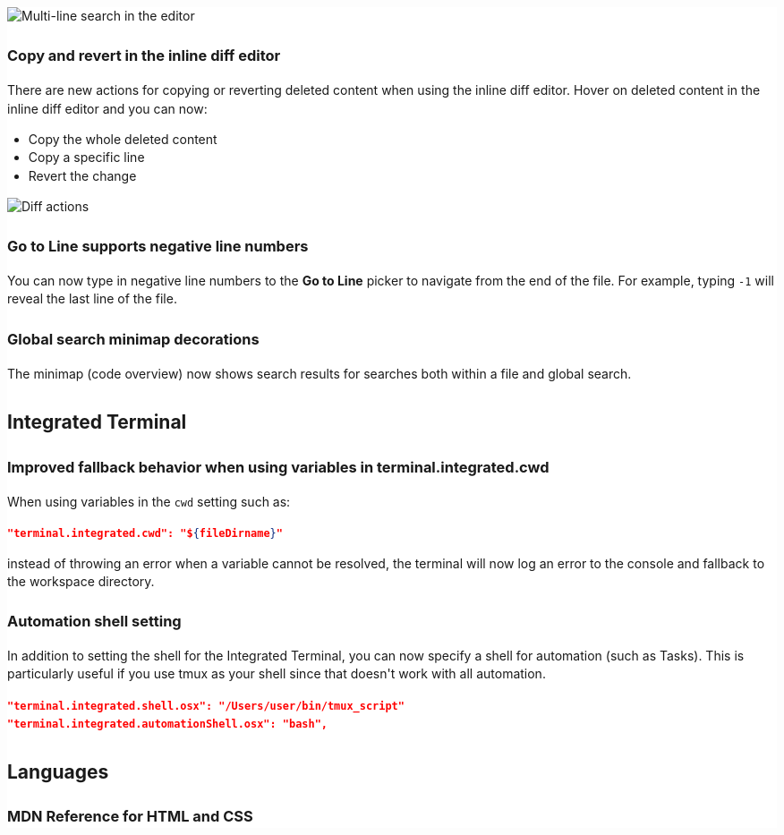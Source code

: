 ![Multi-line search in the editor](images/1_38/multiple-line-support.gif)

### Copy and revert in the inline diff editor

There are new actions for copying or reverting deleted content when using the
inline diff editor. Hover on deleted content in the inline diff editor and you
can now:

- Copy the whole deleted content
- Copy a specific line
- Revert the change

![Diff actions](images/1_38/diff-actions.gif)

### Go to Line supports negative line numbers

You can now type in negative line numbers to the **Go to Line** picker to
navigate from the end of the file. For example, typing `-1` will reveal the last
line of the file.

### Global search minimap decorations

The minimap (code overview) now shows search results for searches both within a
file and global search.

## Integrated Terminal

### Improved fallback behavior when using variables in terminal.integrated.cwd

When using variables in the `cwd` setting such as:

```json
"terminal.integrated.cwd": "${fileDirname}"
```

instead of throwing an error when a variable cannot be resolved, the terminal
will now log an error to the console and fallback to the workspace directory.

### Automation shell setting

In addition to setting the shell for the Integrated Terminal, you can now
specify a shell for automation (such as Tasks). This is particularly useful if
you use tmux as your shell since that doesn't work with all automation.

```json
"terminal.integrated.shell.osx": "/Users/user/bin/tmux_script"
"terminal.integrated.automationShell.osx": "bash",
```

## Languages

### MDN Reference for HTML and CSS

